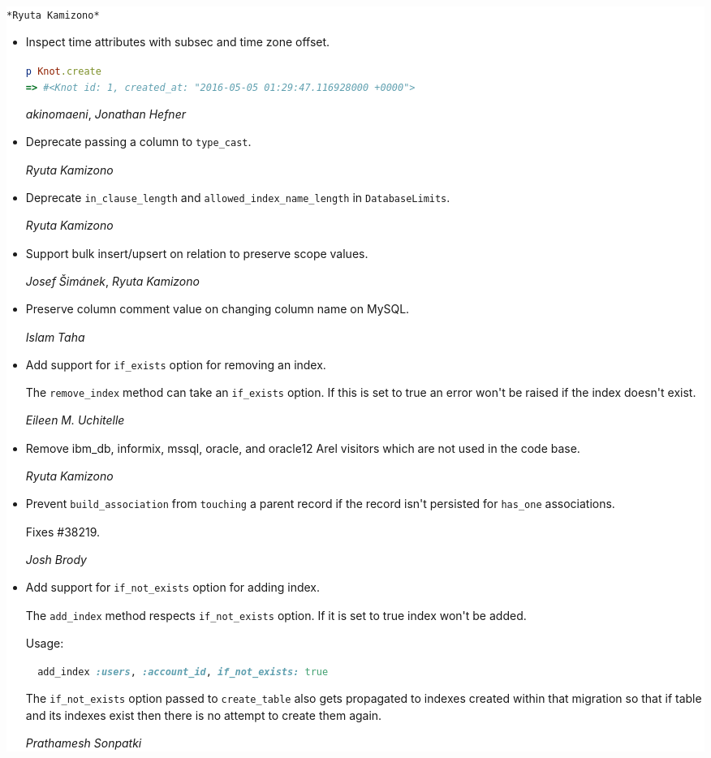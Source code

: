     *Ryuta Kamizono*

*   Inspect time attributes with subsec and time zone offset.

    ```ruby
    p Knot.create
    => #<Knot id: 1, created_at: "2016-05-05 01:29:47.116928000 +0000">
    ```

    *akinomaeni*, *Jonathan Hefner*

*   Deprecate passing a column to `type_cast`.

    *Ryuta Kamizono*

*   Deprecate `in_clause_length` and `allowed_index_name_length` in `DatabaseLimits`.

    *Ryuta Kamizono*

*   Support bulk insert/upsert on relation to preserve scope values.

    *Josef Šimánek*, *Ryuta Kamizono*

*   Preserve column comment value on changing column name on MySQL.

    *Islam Taha*

*   Add support for `if_exists` option for removing an index.

    The `remove_index` method can take an `if_exists` option. If this is set to true an error won't be raised if the index doesn't exist.

    *Eileen M. Uchitelle*

*   Remove ibm_db, informix, mssql, oracle, and oracle12 Arel visitors which are not used in the code base.

    *Ryuta Kamizono*

*   Prevent `build_association` from `touching` a parent record if the record isn't persisted for `has_one` associations.

    Fixes #38219.

    *Josh Brody*

*   Add support for `if_not_exists` option for adding index.

    The `add_index` method respects `if_not_exists` option. If it is set to true
    index won't be added.

    Usage:

    ```ruby
      add_index :users, :account_id, if_not_exists: true
    ```

    The `if_not_exists` option passed to `create_table` also gets propagated to indexes
    created within that migration so that if table and its indexes exist then there is no
    attempt to create them again.

    *Prathamesh Sonpatki*
